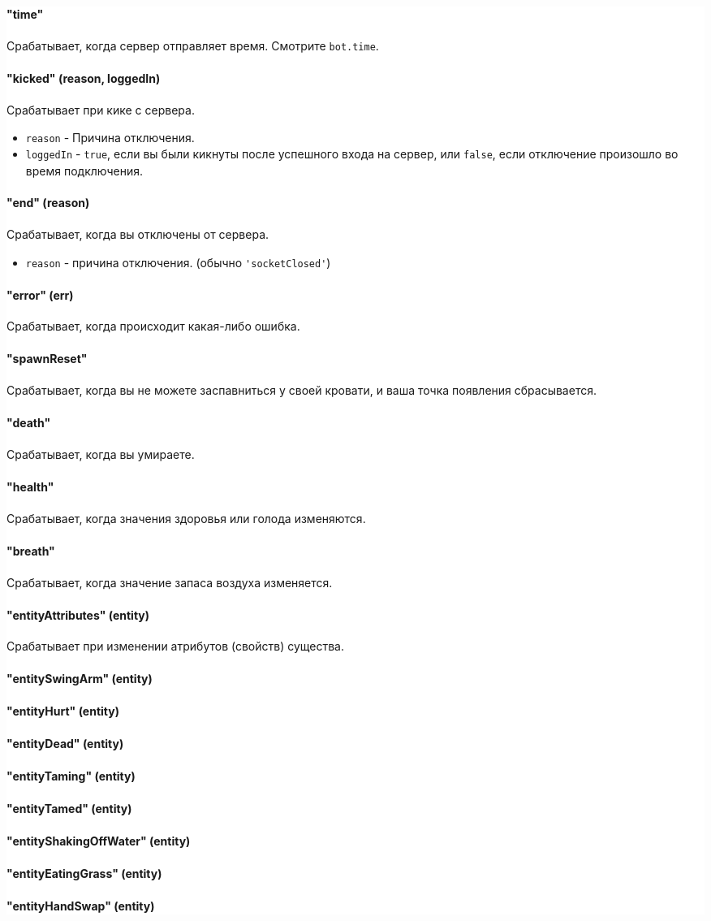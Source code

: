 #### "time"

Срабатывает, когда сервер отправляет время. Смотрите `bot.time`.

#### "kicked" (reason, loggedIn)

Срабатывает при кике с сервера.

-   `reason` - Причина отключения.
-   `loggedIn` - `true`, если вы были кикнуты после успешного входа на сервер, или `false`, если отключение произошло во время подключения.

#### "end" (reason)

Срабатывает, когда вы отключены от сервера.

-   `reason` - причина отключения. (обычно `'socketClosed'`)

#### "error" (err)

Срабатывает, когда происходит какая-либо ошибка.

#### "spawnReset"

Срабатывает, когда вы не можете заспавниться у своей кровати, и ваша точка появления сбрасывается.

#### "death"

Срабатывает, когда вы умираете.

#### "health"

Срабатывает, когда значения здоровья или голода изменяются.

#### "breath"

Срабатывает, когда значение запаса воздуха изменяется.

#### "entityAttributes" (entity)

Срабатывает при изменении атрибутов (свойств) существа.

#### "entitySwingArm" (entity)

#### "entityHurt" (entity)

#### "entityDead" (entity)

#### "entityTaming" (entity)

#### "entityTamed" (entity)

#### "entityShakingOffWater" (entity)

#### "entityEatingGrass" (entity)

#### "entityHandSwap" (entity)
